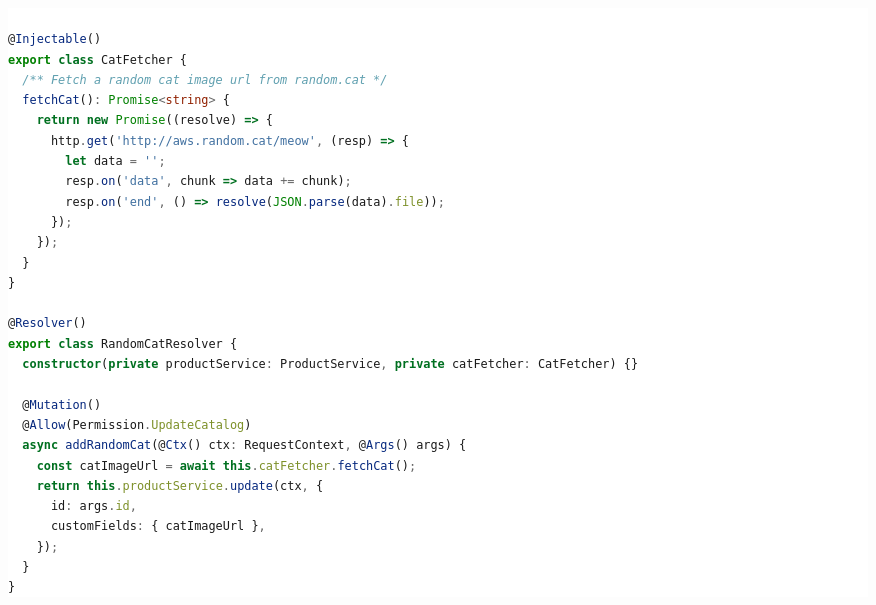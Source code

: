 ```TypeScript

@Injectable()
export class CatFetcher {
  /** Fetch a random cat image url from random.cat */
  fetchCat(): Promise<string> {
    return new Promise((resolve) => {
      http.get('http://aws.random.cat/meow', (resp) => {
        let data = '';
        resp.on('data', chunk => data += chunk);
        resp.on('end', () => resolve(JSON.parse(data).file));
      });
    });
  }
}

@Resolver()
export class RandomCatResolver {
  constructor(private productService: ProductService, private catFetcher: CatFetcher) {}

  @Mutation()
  @Allow(Permission.UpdateCatalog)
  async addRandomCat(@Ctx() ctx: RequestContext, @Args() args) {
    const catImageUrl = await this.catFetcher.fetchCat();
    return this.productService.update(ctx, {
      id: args.id,
      customFields: { catImageUrl },
    });
  }
}
```
